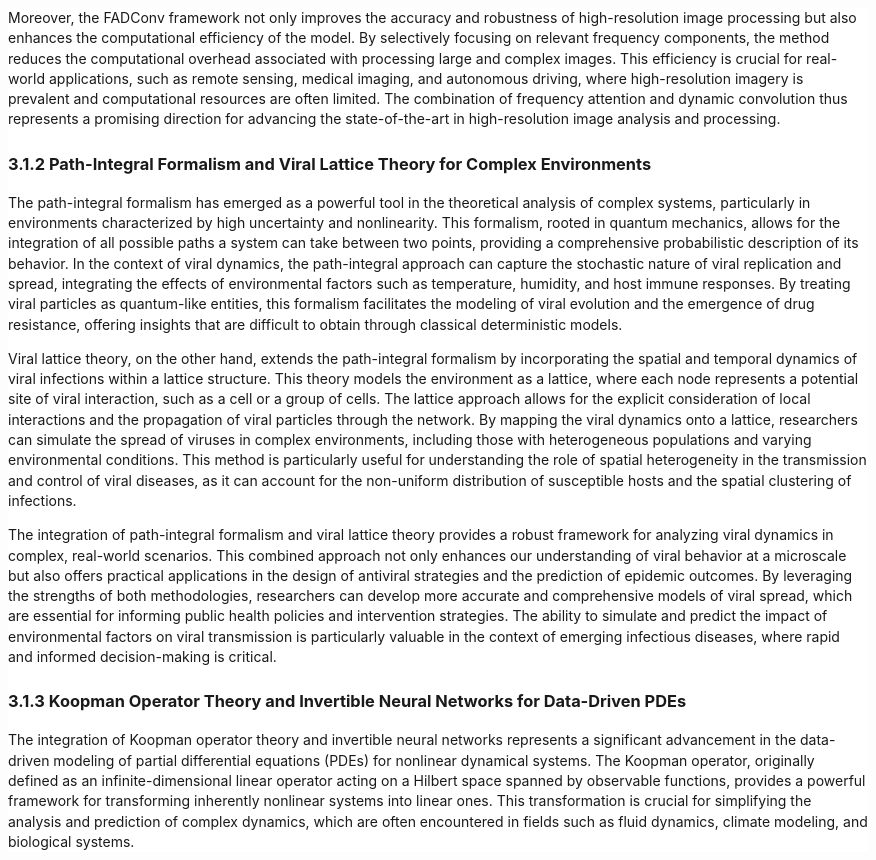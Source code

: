 Moreover, the FADConv framework not only improves the accuracy and robustness of high-resolution image processing but also enhances the computational efficiency of the model. By selectively focusing on relevant frequency components, the method reduces the computational overhead associated with processing large and complex images. This efficiency is crucial for real-world applications, such as remote sensing, medical imaging, and autonomous driving, where high-resolution imagery is prevalent and computational resources are often limited. The combination of frequency attention and dynamic convolution thus represents a promising direction for advancing the state-of-the-art in high-resolution image analysis and processing.

### 3.1.2 Path-Integral Formalism and Viral Lattice Theory for Complex Environments
The path-integral formalism has emerged as a powerful tool in the theoretical analysis of complex systems, particularly in environments characterized by high uncertainty and nonlinearity. This formalism, rooted in quantum mechanics, allows for the integration of all possible paths a system can take between two points, providing a comprehensive probabilistic description of its behavior. In the context of viral dynamics, the path-integral approach can capture the stochastic nature of viral replication and spread, integrating the effects of environmental factors such as temperature, humidity, and host immune responses. By treating viral particles as quantum-like entities, this formalism facilitates the modeling of viral evolution and the emergence of drug resistance, offering insights that are difficult to obtain through classical deterministic models.

Viral lattice theory, on the other hand, extends the path-integral formalism by incorporating the spatial and temporal dynamics of viral infections within a lattice structure. This theory models the environment as a lattice, where each node represents a potential site of viral interaction, such as a cell or a group of cells. The lattice approach allows for the explicit consideration of local interactions and the propagation of viral particles through the network. By mapping the viral dynamics onto a lattice, researchers can simulate the spread of viruses in complex environments, including those with heterogeneous populations and varying environmental conditions. This method is particularly useful for understanding the role of spatial heterogeneity in the transmission and control of viral diseases, as it can account for the non-uniform distribution of susceptible hosts and the spatial clustering of infections.

The integration of path-integral formalism and viral lattice theory provides a robust framework for analyzing viral dynamics in complex, real-world scenarios. This combined approach not only enhances our understanding of viral behavior at a microscale but also offers practical applications in the design of antiviral strategies and the prediction of epidemic outcomes. By leveraging the strengths of both methodologies, researchers can develop more accurate and comprehensive models of viral spread, which are essential for informing public health policies and intervention strategies. The ability to simulate and predict the impact of environmental factors on viral transmission is particularly valuable in the context of emerging infectious diseases, where rapid and informed decision-making is critical.

### 3.1.3 Koopman Operator Theory and Invertible Neural Networks for Data-Driven PDEs
The integration of Koopman operator theory and invertible neural networks represents a significant advancement in the data-driven modeling of partial differential equations (PDEs) for nonlinear dynamical systems. The Koopman operator, originally defined as an infinite-dimensional linear operator acting on a Hilbert space spanned by observable functions, provides a powerful framework for transforming inherently nonlinear systems into linear ones. This transformation is crucial for simplifying the analysis and prediction of complex dynamics, which are often encountered in fields such as fluid dynamics, climate modeling, and biological systems.
